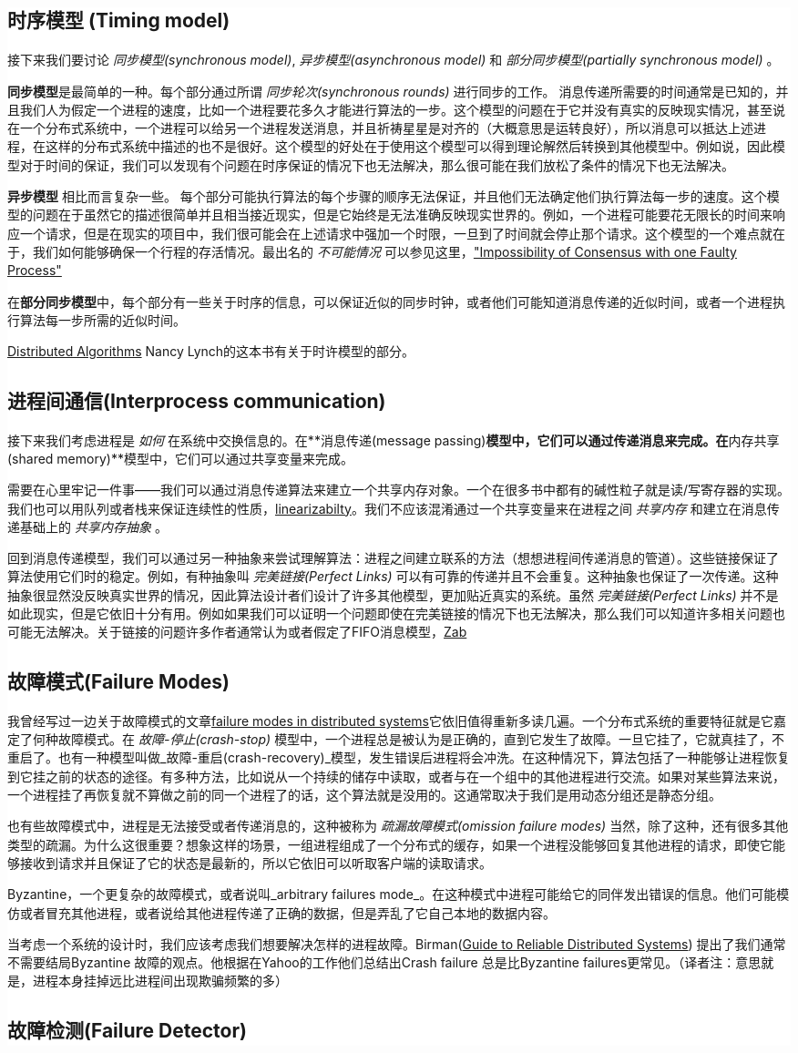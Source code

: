 ## 时序模型 (Timing model)

接下来我们要讨论 _同步模型(synchronous model)_, _异步模型(asynchronous model)_ 和 _部分同步模型(partially synchronous model)_ 。

**同步模型**是最简单的一种。每个部分通过所谓 _同步轮次(synchronous rounds)_ 进行同步的工作。 消息传递所需要的时间通常是已知的，并且我们人为假定一个进程的速度，比如一个进程要花多久才能进行算法的一步。这个模型的问题在于它并没有真实的反映现实情况，甚至说在一个分布式系统中，一个进程可以给另一个进程发送消息，并且祈祷星星是对齐的（大概意思是运转良好），所以消息可以抵达上述进程，在这样的分布式系统中描述的也不是很好。这个模型的好处在于使用这个模型可以得到理论解然后转换到其他模型中。例如说，因此模型对于时间的保证，我们可以发现有个问题在时序保证的情况下也无法解决，那么很可能在我们放松了条件的情况下也无法解决。

**异步模型** 相比而言复杂一些。 每个部分可能执行算法的每个步骤的顺序无法保证，并且他们无法确定他们执行算法每一步的速度。这个模型的问题在于虽然它的描述很简单并且相当接近现实，但是它始终是无法准确反映现实世界的。例如，一个进程可能要花无限长的时间来响应一个请求，但是在现实的项目中，我们很可能会在上述请求中强加一个时限，一旦到了时间就会停止那个请求。这个模型的一个难点就在于，我们如何能够确保一个行程的存活情况。最出名的 _不可能情况_ 可以参见这里，["Impossibility of Consensus with one Faulty Process"](http://cs-www.cs.yale.edu/homes/arvind/cs425/doc/fischer.pdf)

在**部分同步模型**中，每个部分有一些关于时序的信息，可以保证近似的同步时钟，或者他们可能知道消息传递的近似时间，或者一个进程执行算法每一步所需的近似时间。

[Distributed Algorithms](http://www.amazon.com/Distributed-Algorithms-Kaufmann-Management-Systems/dp/1558603484) Nancy Lynch的这本书有关于时许模型的部分。

## 进程间通信(Interprocess communication)

接下来我们考虑进程是 _如何_ 在系统中交换信息的。在**消息传递(message passing)**模型中，它们可以通过传递消息来完成。在**内存共享(shared memory)**模型中，它们可以通过共享变量来完成。

需要在心里牢记一件事——我们可以通过消息传递算法来建立一个共享内存对象。一个在很多书中都有的碱性粒子就是读/写寄存器的实现。我们也可以用队列或者栈来保证连续性的性质，[linearizabilty](https://cs.brown.edu/~mph/HerlihyW90/p463-herlihy.pdf)。我们不应该混淆通过一个共享变量来在进程之间 _共享内存_ 和建立在消息传递基础上的 _共享内存抽象_ 。

回到消息传递模型，我们可以通过另一种抽象来尝试理解算法：进程之间建立联系的方法（想想进程间传递消息的管道）。这些链接保证了算法使用它们时的稳定。例如，有种抽象叫 _完美链接(Perfect Links)_ 可以有可靠的传递并且不会重复。这种抽象也保证了一次传递。这种抽象很显然没反映真实世界的情况，因此算法设计者们设计了许多其他模型，更加贴近真实的系统。虽然 _完美链接(Perfect Links)_ 并不是如此现实，但是它依旧十分有用。例如如果我们可以证明一个问题即使在完美链接的情况下也无法解决，那么我们可以知道许多相关问题也可能无法解决。关于链接的问题许多作者通常认为或者假定了FIFO消息模型，[Zab](http://web.stanford.edu/class/cs347/reading/zab.pdf)

## 故障模式(Failure Modes)

我曾经写过一边关于故障模式的文章[failure modes in distributed systems](http://videlalvaro.github.io/2013/12/failure-modes-in-distributed-systems.html)它依旧值得重新多读几遍。一个分布式系统的重要特征就是它嘉定了何种故障模式。在 _故障-停止(crash-stop)_ 模型中，一个进程总是被认为是正确的，直到它发生了故障。一旦它挂了，它就真挂了，不重启了。也有一种模型叫做_故障-重启(crash-recovery)_模型，发生错误后进程将会冲洗。在这种情况下，算法包括了一种能够让进程恢复到它挂之前的状态的途径。有多种方法，比如说从一个持续的储存中读取，或者与在一个组中的其他进程进行交流。如果对某些算法来说，一个进程挂了再恢复就不算做之前的同一个进程了的话，这个算法就是没用的。这通常取决于我们是用动态分组还是静态分组。


也有些故障模式中，进程是无法接受或者传递消息的，这种被称为 _疏漏故障模式(omission failure modes)_ 当然，除了这种，还有很多其他类型的疏漏。为什么这很重要？想象这样的场景，一组进程组成了一个分布式的缓存，如果一个进程没能够回复其他进程的请求，即使它能够接收到请求并且保证了它的状态是最新的，所以它依旧可以听取客户端的读取请求。

Byzantine，一个更复杂的故障模式，或者说叫_arbitrary failures mode_。在这种模式中进程可能给它的同伴发出错误的信息。他们可能模仿或者冒充其他进程，或者说给其他进程传递了正确的数据，但是弄乱了它自己本地的数据内容。

当考虑一个系统的设计时，我们应该考虑我们想要解决怎样的进程故障。Birman([Guide to Reliable Distributed Systems](http://www.amazon.com/gp/product/1447124154)) 提出了我们通常不需要结局Byzantine 故障的观点。他根据在Yahoo的工作他们总结出Crash failure 总是比Byzantine failures更常见。（译者注：意思就是，进程本身挂掉远比进程间出现欺骗频繁的多）

## 故障检测(Failure Detector)
